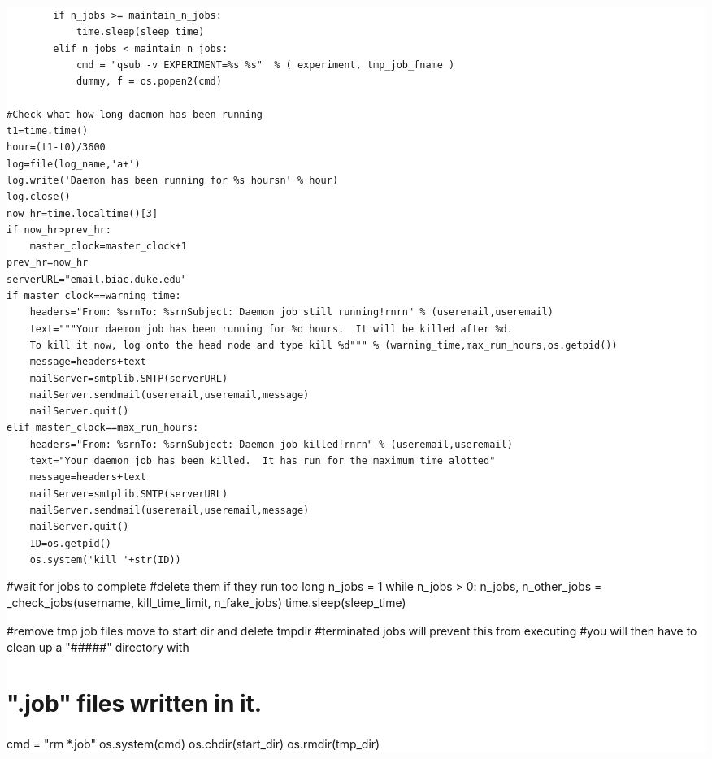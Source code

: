 			if n_jobs >= maintain_n_jobs: 
				time.sleep(sleep_time)
			elif n_jobs < maintain_n_jobs:
				cmd = "qsub -v EXPERIMENT=%s %s"  % ( experiment, tmp_job_fname )
				dummy, f = os.popen2(cmd)
 
	#Check what how long daemon has been running
	t1=time.time()
	hour=(t1-t0)/3600
	log=file(log_name,'a+')
	log.write('Daemon has been running for %s hoursn' % hour)
	log.close()
	now_hr=time.localtime()[3]
	if now_hr>prev_hr:
		master_clock=master_clock+1
	prev_hr=now_hr
	serverURL="email.biac.duke.edu"
	if master_clock==warning_time:
		headers="From: %srnTo: %srnSubject: Daemon job still running!rnrn" % (useremail,useremail)
		text="""Your daemon job has been running for %d hours.  It will be killed after %d.
		To kill it now, log onto the head node and type kill %d""" % (warning_time,max_run_hours,os.getpid())
		message=headers+text
		mailServer=smtplib.SMTP(serverURL)
		mailServer.sendmail(useremail,useremail,message)
		mailServer.quit()
	elif master_clock==max_run_hours:
		headers="From: %srnTo: %srnSubject: Daemon job killed!rnrn" % (useremail,useremail)
		text="Your daemon job has been killed.  It has run for the maximum time alotted"
		message=headers+text
		mailServer=smtplib.SMTP(serverURL)
		mailServer.sendmail(useremail,useremail,message)
		mailServer.quit()
		ID=os.getpid()
		os.system('kill '+str(ID))
 
 
 
#wait for jobs to complete
#delete them if they run too long
n_jobs = 1
while n_jobs > 0:
	n_jobs, n_other_jobs = _check_jobs(username, kill_time_limit, n_fake_jobs)
	time.sleep(sleep_time)
 
 
#remove tmp job files move to start dir and delete tmpdir
#terminated jobs will prevent this from executing
#you will then have to clean up a "#####" directory with
# ".job" files written in it.
cmd = "rm *.job"
os.system(cmd)
os.chdir(start_dir)
os.rmdir(tmp_dir)
</code>
